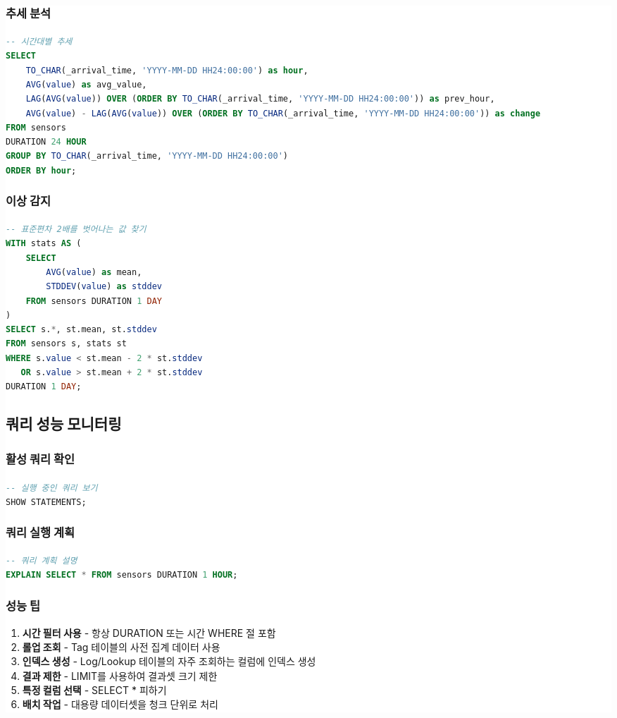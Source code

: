 ### 추세 분석

```sql
-- 시간대별 추세
SELECT
    TO_CHAR(_arrival_time, 'YYYY-MM-DD HH24:00:00') as hour,
    AVG(value) as avg_value,
    LAG(AVG(value)) OVER (ORDER BY TO_CHAR(_arrival_time, 'YYYY-MM-DD HH24:00:00')) as prev_hour,
    AVG(value) - LAG(AVG(value)) OVER (ORDER BY TO_CHAR(_arrival_time, 'YYYY-MM-DD HH24:00:00')) as change
FROM sensors
DURATION 24 HOUR
GROUP BY TO_CHAR(_arrival_time, 'YYYY-MM-DD HH24:00:00')
ORDER BY hour;
```

### 이상 감지

```sql
-- 표준편차 2배를 벗어나는 값 찾기
WITH stats AS (
    SELECT
        AVG(value) as mean,
        STDDEV(value) as stddev
    FROM sensors DURATION 1 DAY
)
SELECT s.*, st.mean, st.stddev
FROM sensors s, stats st
WHERE s.value < st.mean - 2 * st.stddev
   OR s.value > st.mean + 2 * st.stddev
DURATION 1 DAY;
```

## 쿼리 성능 모니터링

### 활성 쿼리 확인

```sql
-- 실행 중인 쿼리 보기
SHOW STATEMENTS;
```

### 쿼리 실행 계획

```sql
-- 쿼리 계획 설명
EXPLAIN SELECT * FROM sensors DURATION 1 HOUR;
```

### 성능 팁

1. **시간 필터 사용** - 항상 DURATION 또는 시간 WHERE 절 포함
2. **롤업 조회** - Tag 테이블의 사전 집계 데이터 사용
3. **인덱스 생성** - Log/Lookup 테이블의 자주 조회하는 컬럼에 인덱스 생성
4. **결과 제한** - LIMIT를 사용하여 결과셋 크기 제한
5. **특정 컬럼 선택** - SELECT * 피하기
6. **배치 작업** - 대용량 데이터셋을 청크 단위로 처리
